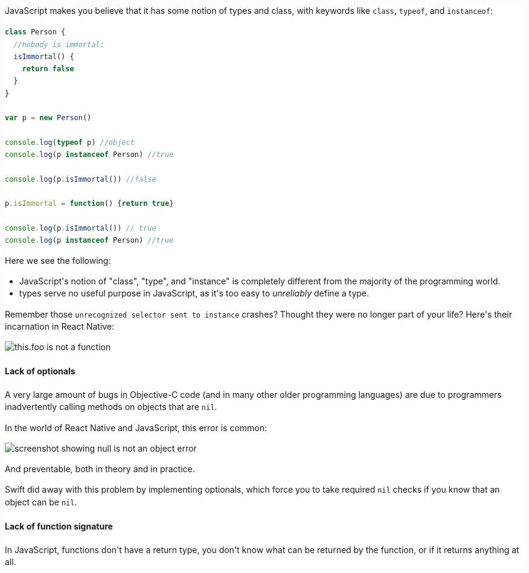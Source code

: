 JavaScript makes you believe that it has some notion of types and class, with keywords like `class`, `typeof`, and `instanceof`:

```javascript
class Person {
  //nobody is immortal:
  isImmortal() {
    return false
  }
}

var p = new Person()

console.log(typeof p) //object
console.log(p instanceof Person) //true

console.log(p.isImmortal()) //false

p.isImmortal = function() {return true}

console.log(p.isImmortal()) // true
console.log(p instanceof Person) //true
```

Here we see the following:

* JavaScript's notion of "class", "type", and "instance" is completely different from the majority of the programming world.
* types serve no useful purpose in JavaScript, as it's too easy to _unreliably_ define a type.

Remember those `unrecognized selector sent to instance` crashes? Thought they were no longer part of your life? Here's their incarnation in React Native:

![this.foo is not a function](https://i.imgur.com/J5ugzMI.png)


#### Lack of optionals

A very large amount of bugs in Objective-C code (and in many other older programming languages) are due to programmers inadvertently calling methods on objects that are `nil`. 

In the world of React Native and JavaScript, this error is common: 

![screenshot showing null is not an object error](https://i.imgur.com/vAJFl7X.png)

And preventable, both in theory and in practice. 

Swift did away with this problem by implementing optionals, which force you to take required `nil` checks if you know that an object can be `nil`. 



#### Lack of function signature

In JavaScript, functions don't have a return type, you don't know what can be returned by the function, or if it returns anything at all.
